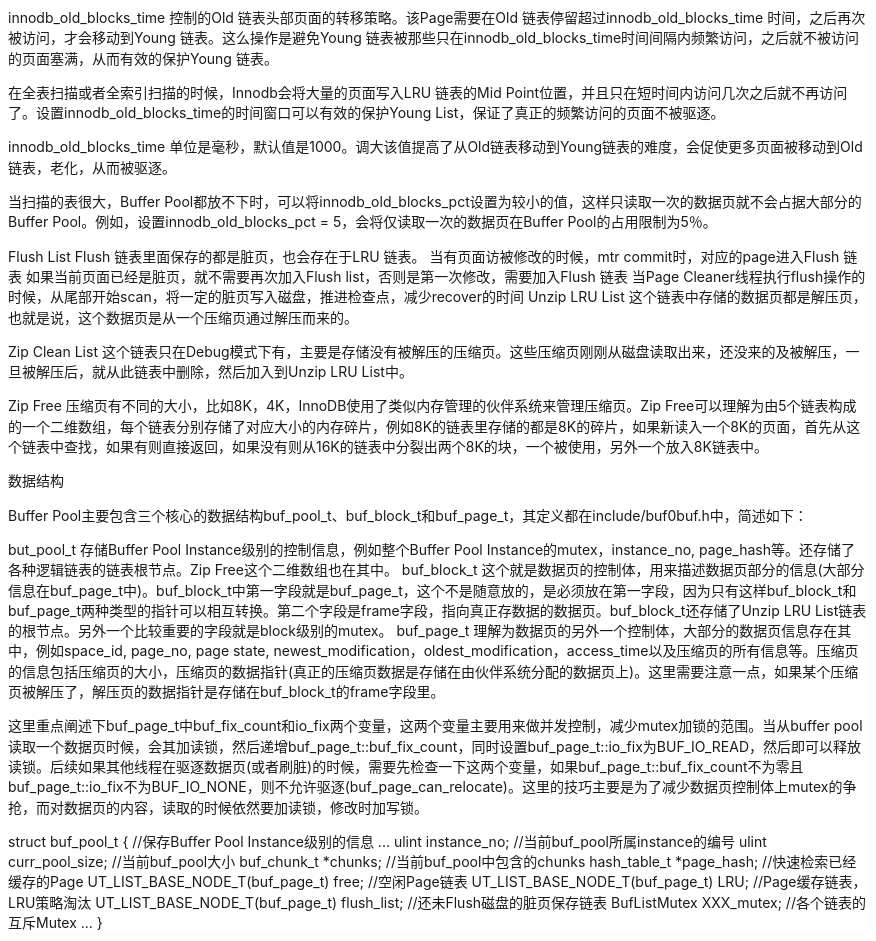 
innodb_old_blocks_time 控制的Old 链表头部页面的转移策略。该Page需要在Old 链表停留超过innodb_old_blocks_time 时间，之后再次被访问，才会移动到Young 链表。这么操作是避免Young 链表被那些只在innodb_old_blocks_time时间间隔内频繁访问，之后就不被访问的页面塞满，从而有效的保护Young 链表。

在全表扫描或者全索引扫描的时候，Innodb会将大量的页面写入LRU 链表的Mid Point位置，并且只在短时间内访问几次之后就不再访问了。设置innodb_old_blocks_time的时间窗口可以有效的保护Young List，保证了真正的频繁访问的页面不被驱逐。

innodb_old_blocks_time 单位是毫秒，默认值是1000。调大该值提高了从Old链表移动到Young链表的难度，会促使更多页面被移动到Old 链表，老化，从而被驱逐。

当扫描的表很大，Buffer Pool都放不下时，可以将innodb_old_blocks_pct设置为较小的值，这样只读取一次的数据页就不会占据大部分的Buffer Pool。例如，设置innodb_old_blocks_pct = 5，会将仅读取一次的数据页在Buffer Pool的占用限制为5％。



Flush List
Flush 链表里面保存的都是脏页，也会存在于LRU 链表。
当有页面访被修改的时候，mtr commit时，对应的page进入Flush 链表
如果当前页面已经是脏页，就不需要再次加入Flush list，否则是第一次修改，需要加入Flush 链表
当Page Cleaner线程执行flush操作的时候，从尾部开始scan，将一定的脏页写入磁盘，推进检查点，减少recover的时间
Unzip LRU List
这个链表中存储的数据页都是解压页，也就是说，这个数据页是从一个压缩页通过解压而来的。

Zip Clean List
这个链表只在Debug模式下有，主要是存储没有被解压的压缩页。这些压缩页刚刚从磁盘读取出来，还没来的及被解压，一旦被解压后，就从此链表中删除，然后加入到Unzip LRU List中。



Zip Free
压缩页有不同的大小，比如8K，4K，InnoDB使用了类似内存管理的伙伴系统来管理压缩页。Zip Free可以理解为由5个链表构成的一个二维数组，每个链表分别存储了对应大小的内存碎片，例如8K的链表里存储的都是8K的碎片，如果新读入一个8K的页面，首先从这个链表中查找，如果有则直接返回，如果没有则从16K的链表中分裂出两个8K的块，一个被使用，另外一个放入8K链表中。



数据结构

Buffer Pool主要包含三个核心的数据结构buf_pool_t、buf_block_t和buf_page_t，其定义都在include/buf0buf.h中，简述如下：

but_pool_t 存储Buffer Pool Instance级别的控制信息，例如整个Buffer Pool Instance的mutex，instance_no, page_hash等。还存储了各种逻辑链表的链表根节点。Zip Free这个二维数组也在其中。
buf_block_t 这个就是数据页的控制体，用来描述数据页部分的信息(大部分信息在buf_page_t中)。buf_block_t中第一字段就是buf_page_t，这个不是随意放的，是必须放在第一字段，因为只有这样buf_block_t和buf_page_t两种类型的指针可以相互转换。第二个字段是frame字段，指向真正存数据的数据页。buf_block_t还存储了Unzip LRU List链表的根节点。另外一个比较重要的字段就是block级别的mutex。
buf_page_t 理解为数据页的另外一个控制体，大部分的数据页信息存在其中，例如space_id, page_no, page state, newest_modification，oldest_modification，access_time以及压缩页的所有信息等。压缩页的信息包括压缩页的大小，压缩页的数据指针(真正的压缩页数据是存储在由伙伴系统分配的数据页上)。这里需要注意一点，如果某个压缩页被解压了，解压页的数据指针是存储在buf_block_t的frame字段里。


这里重点阐述下buf_page_t中buf_fix_count和io_fix两个变量，这两个变量主要用来做并发控制，减少mutex加锁的范围。当从buffer pool读取一个数据页时候，会其加读锁，然后递增buf_page_t::buf_fix_count，同时设置buf_page_t::io_fix为BUF_IO_READ，然后即可以释放读锁。后续如果其他线程在驱逐数据页(或者刷脏)的时候，需要先检查一下这两个变量，如果buf_page_t::buf_fix_count不为零且buf_page_t::io_fix不为BUF_IO_NONE，则不允许驱逐(buf_page_can_relocate)。这里的技巧主要是为了减少数据页控制体上mutex的争抢，而对数据页的内容，读取的时候依然要加读锁，修改时加写锁。

struct buf_pool_t { //保存Buffer Pool Instance级别的信息
    ...
    ulint instance_no; //当前buf_pool所属instance的编号
    ulint curr_pool_size; //当前buf_pool大小
    buf_chunk_t *chunks; //当前buf_pool中包含的chunks
    hash_table_t *page_hash; //快速检索已经缓存的Page
    UT_LIST_BASE_NODE_T(buf_page_t) free; //空闲Page链表
    UT_LIST_BASE_NODE_T(buf_page_t) LRU; //Page缓存链表，LRU策略淘汰
    UT_LIST_BASE_NODE_T(buf_page_t) flush_list; //还未Flush磁盘的脏页保存链表
    BufListMutex XXX_mutex; //各个链表的互斥Mutex
    ...
}
 